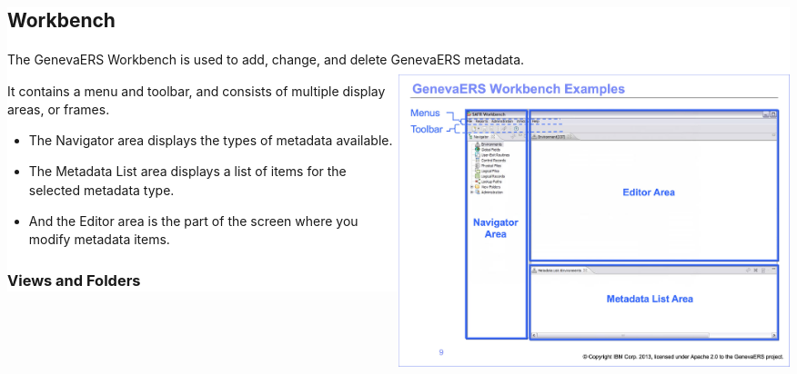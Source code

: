 <div style="clear: right" > 

## Workbench
The GenevaERS Workbench is used to add, change, and delete GenevaERS metadata. 
<img style="float: right" width="50%" vspace="5" alt="GenevaERS Workbench" src=images/Module1-Introduction-to-Views/Module1_Slide9.jpeg title="GenevaERS Workbench"/> 


It contains a menu and toolbar, and consists of multiple display areas, or frames.  

- The Navigator area displays the types of metadata available.  

- The Metadata List area displays a list of items for the selected metadata type.  

- And the Editor area is the part of the screen where you modify metadata items.

### Views and Folders